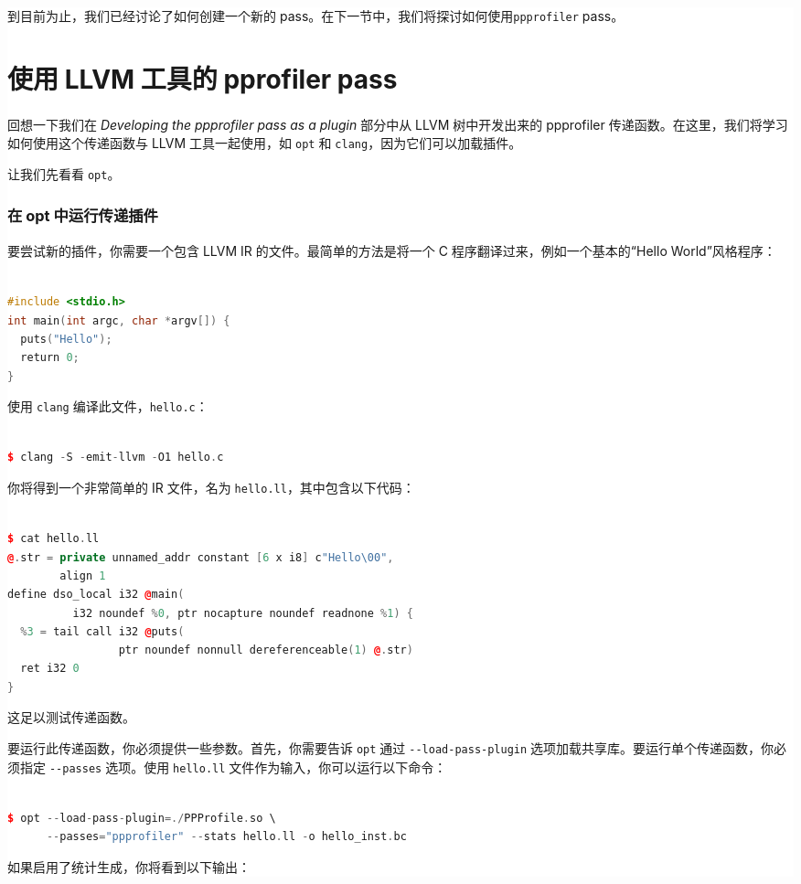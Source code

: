 到目前为止，我们已经讨论了如何创建一个新的 pass。在下一节中，我们将探讨如何使用`ppprofiler` pass。

# 使用 LLVM 工具的 pprofiler pass

回想一下我们在 *Developing the ppprofiler pass as a plugin* 部分中从 LLVM 树中开发出来的 ppprofiler 传递函数。在这里，我们将学习如何使用这个传递函数与 LLVM 工具一起使用，如 `opt` 和 `clang`，因为它们可以加载插件。

让我们先看看 `opt`。

### 在 opt 中运行传递插件

要尝试新的插件，你需要一个包含 LLVM IR 的文件。最简单的方法是将一个 C 程序翻译过来，例如一个基本的“Hello World”风格程序：

```cpp

#include <stdio.h>
int main(int argc, char *argv[]) {
  puts("Hello");
  return 0;
}
```

使用 `clang` 编译此文件，`hello.c`：

```cpp

$ clang -S -emit-llvm -O1 hello.c
```

你将得到一个非常简单的 IR 文件，名为 `hello.ll`，其中包含以下代码：

```cpp

$ cat hello.ll
@.str = private unnamed_addr constant [6 x i8] c"Hello\00",
        align 1
define dso_local i32 @main(
          i32 noundef %0, ptr nocapture noundef readnone %1) {
  %3 = tail call i32 @puts(
                 ptr noundef nonnull dereferenceable(1) @.str)
  ret i32 0
}
```

这足以测试传递函数。

要运行此传递函数，你必须提供一些参数。首先，你需要告诉 `opt` 通过 `--load-pass-plugin` 选项加载共享库。要运行单个传递函数，你必须指定 `--passes` 选项。使用 `hello.ll` 文件作为输入，你可以运行以下命令：

```cpp

$ opt --load-pass-plugin=./PPProfile.so \
      --passes="ppprofiler" --stats hello.ll -o hello_inst.bc
```

如果启用了统计生成，你将看到以下输出：
